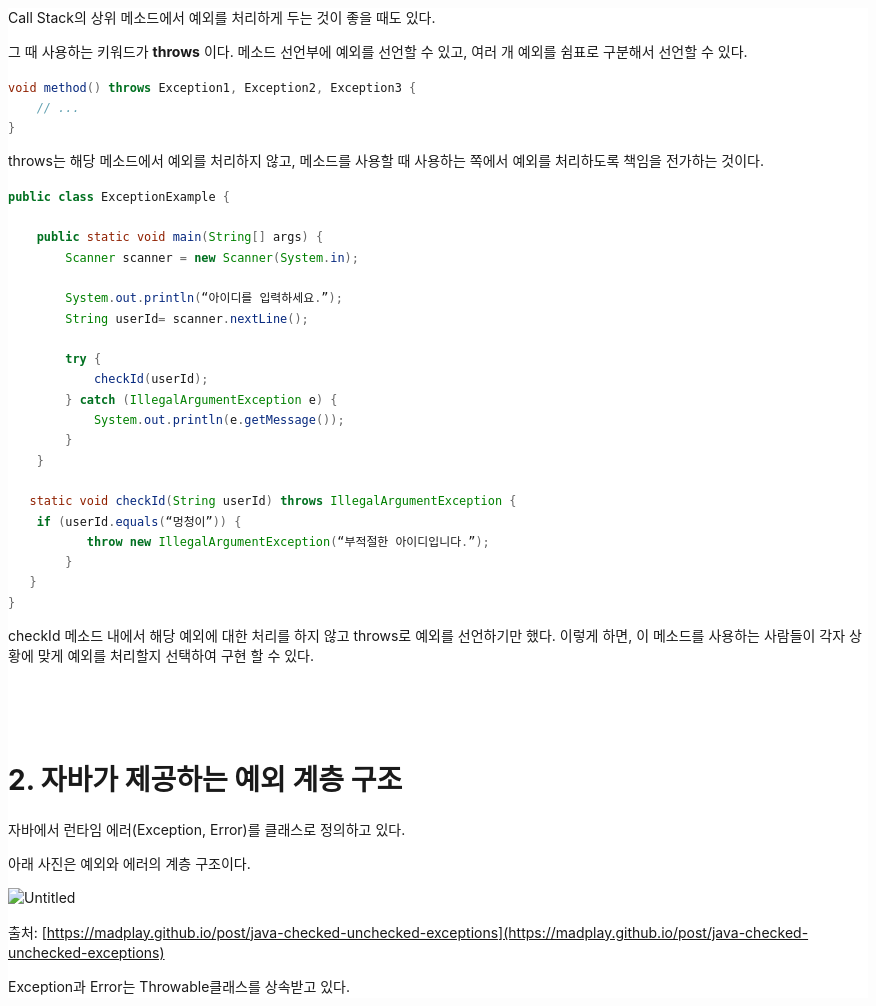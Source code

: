 Call Stack의 상위 메소드에서 예외를 처리하게 두는 것이 좋을 때도 있다.

그 때 사용하는 키워드가 **throws** 이다. 메소드 선언부에 예외를 선언할 수 있고, 여러 개 예외를 쉼표로 구분해서 선언할 수 있다. 

```java
void method() throws Exception1, Exception2, Exception3 {
	// ...
}
```

throws는 해당 메소드에서 예외를 처리하지 않고, 메소드를 사용할 때 사용하는 쪽에서 예외를 처리하도록 책임을 전가하는 것이다.

```java
public class ExceptionExample {

    public static void main(String[] args) {
        Scanner scanner = new Scanner(System.in);

        System.out.println(“아이디를 입력하세요.”);
        String userId= scanner.nextLine();

        try {
            checkId(userId);
        } catch (IllegalArgumentException e) {
            System.out.println(e.getMessage());
        }
    }

   static void checkId(String userId) throws IllegalArgumentException {
	if (userId.equals(“멍청이”)) {
           throw new IllegalArgumentException(“부적절한 아이디입니다.”);
        }
   }
}
```

checkId 메소드 내에서 해당 예외에 대한 처리를 하지 않고 throws로 예외를 선언하기만 했다. 
이렇게 하면, 이 메소드를 사용하는 사람들이 각자 상황에 맞게 예외를 처리할지 선택하여 구현 할 수 있다.

<br/><br/>

# 2. 자바가 제공하는 예외 계층 구조

자바에서 런타임 에러(Exception, Error)를 클래스로 정의하고 있다.

아래 사진은 예외와 에러의 계층 구조이다.

![Untitled](https://user-images.githubusercontent.com/60915285/136215561-5e3fd2e8-0aca-4047-a216-6dcd889024a5.png)

출처: [https://madplay.github.io/post/java-checked-unchecked-exceptions](https://madplay.github.io/post/java-checked-unchecked-exceptions)



Exception과 Error는 Throwable클래스를 상속받고 있다.
